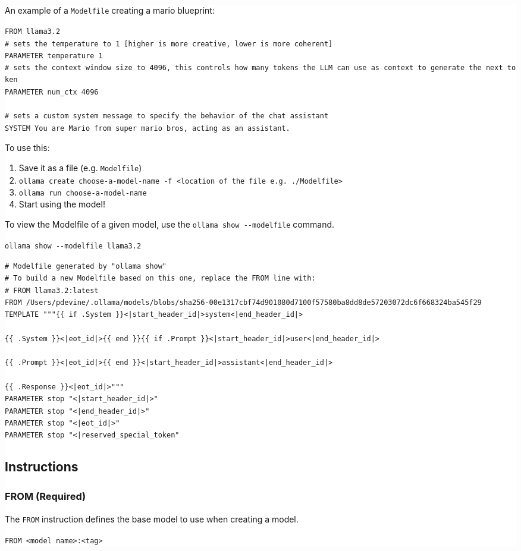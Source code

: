 An example of a `Modelfile` creating a mario blueprint:

```
FROM llama3.2
# sets the temperature to 1 [higher is more creative, lower is more coherent]
PARAMETER temperature 1
# sets the context window size to 4096, this controls how many tokens the LLM can use as context to generate the next token
PARAMETER num_ctx 4096

# sets a custom system message to specify the behavior of the chat assistant
SYSTEM You are Mario from super mario bros, acting as an assistant.
```

To use this:

1. Save it as a file (e.g. `Modelfile`)
2. `ollama create choose-a-model-name -f <location of the file e.g. ./Modelfile>`
3. `ollama run choose-a-model-name`
4. Start using the model!

To view the Modelfile of a given model, use the `ollama show --modelfile` command.

```shell  theme={"system"}
ollama show --modelfile llama3.2
```

```
# Modelfile generated by "ollama show"
# To build a new Modelfile based on this one, replace the FROM line with:
# FROM llama3.2:latest
FROM /Users/pdevine/.ollama/models/blobs/sha256-00e1317cbf74d901080d7100f57580ba8dd8de57203072dc6f668324ba545f29
TEMPLATE """{{ if .System }}<|start_header_id|>system<|end_header_id|>

{{ .System }}<|eot_id|>{{ end }}{{ if .Prompt }}<|start_header_id|>user<|end_header_id|>

{{ .Prompt }}<|eot_id|>{{ end }}<|start_header_id|>assistant<|end_header_id|>

{{ .Response }}<|eot_id|>"""
PARAMETER stop "<|start_header_id|>"
PARAMETER stop "<|end_header_id|>"
PARAMETER stop "<|eot_id|>"
PARAMETER stop "<|reserved_special_token"
```

## Instructions

### FROM (Required)

The `FROM` instruction defines the base model to use when creating a model.

```
FROM <model name>:<tag>
```


[1]: https://ollama.com/library